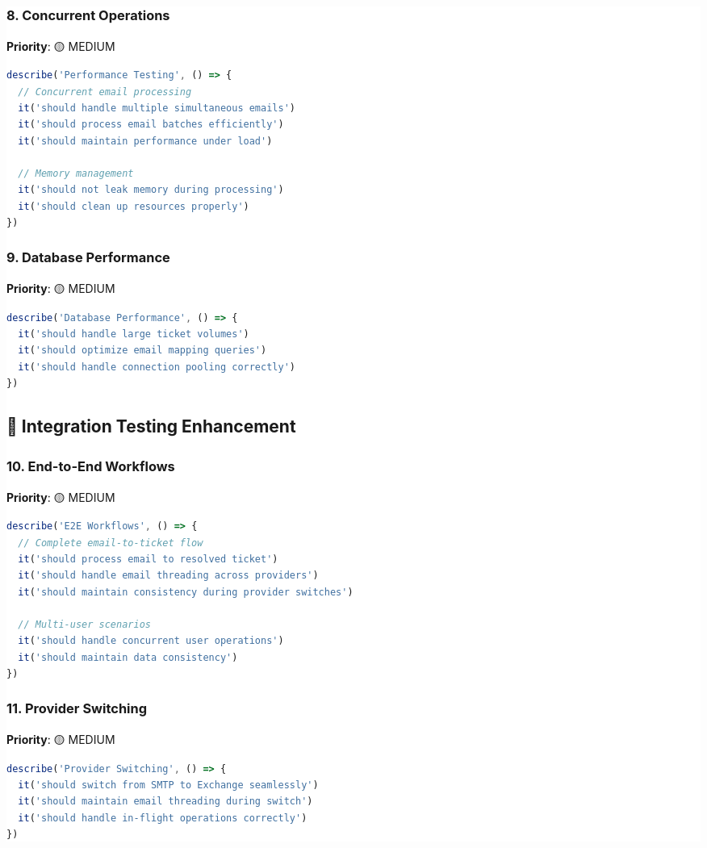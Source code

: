 ### **8. Concurrent Operations**
**Priority**: 🟡 MEDIUM  

```typescript
describe('Performance Testing', () => {
  // Concurrent email processing
  it('should handle multiple simultaneous emails')
  it('should process email batches efficiently')
  it('should maintain performance under load')
  
  // Memory management
  it('should not leak memory during processing')
  it('should clean up resources properly')
})
```

### **9. Database Performance**
**Priority**: 🟡 MEDIUM  

```typescript
describe('Database Performance', () => {
  it('should handle large ticket volumes')
  it('should optimize email mapping queries')
  it('should handle connection pooling correctly')
})
```

## 🧪 **Integration Testing Enhancement**

### **10. End-to-End Workflows**
**Priority**: 🟡 MEDIUM  

```typescript
describe('E2E Workflows', () => {
  // Complete email-to-ticket flow
  it('should process email to resolved ticket')
  it('should handle email threading across providers')
  it('should maintain consistency during provider switches')
  
  // Multi-user scenarios
  it('should handle concurrent user operations')
  it('should maintain data consistency')
})
```

### **11. Provider Switching**
**Priority**: 🟡 MEDIUM  

```typescript
describe('Provider Switching', () => {
  it('should switch from SMTP to Exchange seamlessly')
  it('should maintain email threading during switch')
  it('should handle in-flight operations correctly')
})
```
